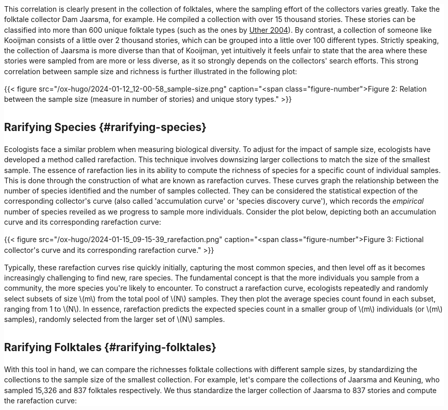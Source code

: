 This correlation is clearly present in the collection of folktales, where the
sampling effort of the collectors varies greatly. Take the folktale collector
Dam Jaarsma, for example. He compiled a collection with over 15 thousand
stories. These stories can be classified into more than 600 unique folktale
types (such as the ones by <a href="#citeproc_bib_item_6">Uther 2004</a>). By
contrast, a collection of someone like Kooijman consists of a little over 2
thousand stories, which can be grouped into a little over 100 different types.
Strictly speaking, the collection of Jaarsma is more diverse than that of
Kooijman, yet intuitively it feels unfair to state that the area where these
stories were sampled from are more or less diverse, as it so strongly depends on
the collectors' search efforts. This strong correlation between sample size and
richness is further illustrated in the following plot:

{{< figure src="/ox-hugo/2024-01-12_12-00-58_sample-size.png" caption="<span class=\"figure-number\">Figure 2: </span>Relation between the sample size (measure in number of stories) and unique story types." >}}


## Rarifying Species {#rarifying-species}

Ecologists face a similar problem when measuring biological diversity. To adjust
for the impact of sample size, ecologists have developed a method called
rarefaction. This technique involves downsizing larger collections to match the
size of the smallest sample. The essence of rarefaction lies in its ability to
compute the richness of species for a specific count of individual samples. This
is done through the construction of what are known as rarefaction curves. These
curves graph the relationship between the number of species identified and the
number of samples collected. They can be considered the statistical expection of
the corresponding collector's curve (also called 'accumulation curve' or
'species discovery curve'), which records the _empirical_ number of species
reveiled as we progress to sample more individuals. Consider the plot below,
depicting both an accumulation curve and its corresponding rarefaction curve:

{{< figure src="/ox-hugo/2024-01-15_09-15-39_rarefaction.png" caption="<span class=\"figure-number\">Figure 3: </span>Fictional collector's curve and its corresponding rarefaction curve." >}}

Typically, these rarefaction curves rise quickly initially, capturing the most
common species, and then level off as it becomes increasingly challenging to
find new, rare species. The fundamental concept is that the more individuals you
sample from a community, the more species you're likely to encounter. To
construct a rarefaction curve, ecologists repeatedly and randomly select subsets
of size \\(m\\) from the total pool of \\(N\\) samples. They then plot the average
species count found in each subset, ranging from 1 to \\(N\\). In essence,
rarefaction predicts the expected species count in a smaller group of \\(m\\)
individuals (or \\(m\\) samples), randomly selected from the larger set of \\(N\\)
samples.


## Rarifying Folktales {#rarifying-folktales}

With this tool in hand, we can compare the richnesses folktale collections with
different sample sizes, by standardizing the collections to the sample size of
the smallest collection. For example, let's compare the collections of Jaarsma
and Keuning, who sampled 15,326 and 837 folktales respectively. We thus
standardize the larger collection of Jaarsma to 837 stories and compute the
rarefaction curve:
